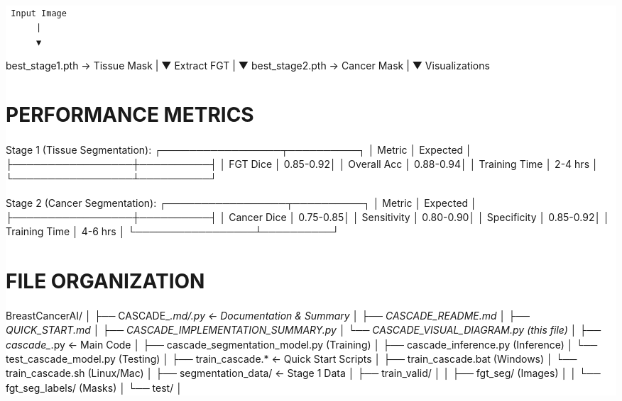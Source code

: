      Input Image
          |
          ▼
  best_stage1.pth → Tissue Mask
          |
          ▼
    Extract FGT
          |
          ▼
  best_stage2.pth → Cancer Mask
          |
          ▼
    Visualizations


PERFORMANCE METRICS
===================

Stage 1 (Tissue Segmentation):
    ┌─────────────────┬──────────┐
    │ Metric          │ Expected │
    ├─────────────────┼──────────┤
    │ FGT Dice        │ 0.85-0.92│
    │ Overall Acc     │ 0.88-0.94│
    │ Training Time   │ 2-4 hrs  │
    └─────────────────┴──────────┘

Stage 2 (Cancer Segmentation):
    ┌─────────────────┬──────────┐
    │ Metric          │ Expected │
    ├─────────────────┼──────────┤
    │ Cancer Dice     │ 0.75-0.85│
    │ Sensitivity     │ 0.80-0.90│
    │ Specificity     │ 0.85-0.92│
    │ Training Time   │ 4-6 hrs  │
    └─────────────────┴──────────┘


FILE ORGANIZATION
=================

BreastCancerAI/
│
├── CASCADE_*.md/.py          ← Documentation & Summary
│   ├── CASCADE_README.md
│   ├── QUICK_START.md
│   ├── CASCADE_IMPLEMENTATION_SUMMARY.py
│   └── CASCADE_VISUAL_DIAGRAM.py (this file)
│
├── cascade_*.py               ← Main Code
│   ├── cascade_segmentation_model.py  (Training)
│   ├── cascade_inference.py           (Inference)
│   └── test_cascade_model.py          (Testing)
│
├── train_cascade.*            ← Quick Start Scripts
│   ├── train_cascade.bat              (Windows)
│   └── train_cascade.sh               (Linux/Mac)
│
├── segmentation_data/         ← Stage 1 Data
│   ├── train_valid/
│   │   ├── fgt_seg/           (Images)
│   │   └── fgt_seg_labels/    (Masks)
│   └── test/
│